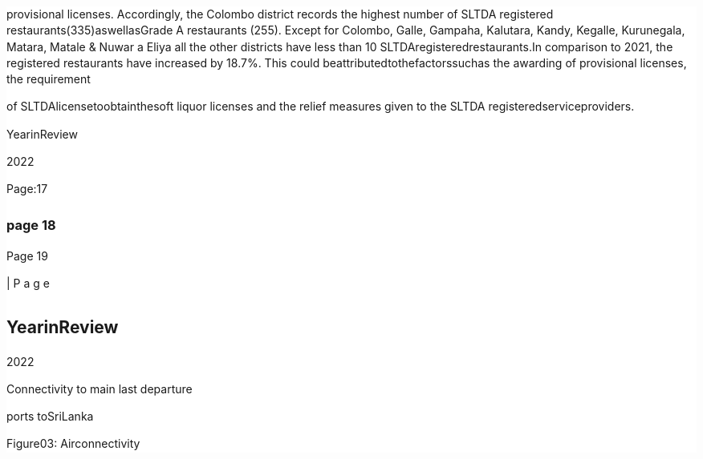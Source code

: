 provisional licenses. 
Accordingly, the Colombo 
district records the highest 
number of SLTDA registered 
restaurants(335)aswellasGrade 
A restaurants (255). Except for 
Colombo, Galle, Gampaha, 
Kalutara, Kandy, Kegalle, 
Kurunegala, Matara, Matale & 
Nuwar
a Eliya all the other 
districts have less than 10 
SLTDAregisteredrestaurants.In 
comparison to 2021, the 
registered restaurants have 
increased by 18.7%. This could 
beattributedtothefactorssuchas 
the awarding of provisional 
licenses, the requirement
 
of 
SLTDAlicensetoobtainthesoft 
liquor licenses and the relief 
measures given to the SLTDA 
registeredserviceproviders.
 
YearinReview
 
2022
 
Page:17
 

### page 18
 
Page 
19
 
| 
P a g e
 
YearinReview 
-
 
2022
 
 
 
Connectivity to main 
last departure
 
ports toSriLanka
 
Figure03: 
Airconnectivity
 
 